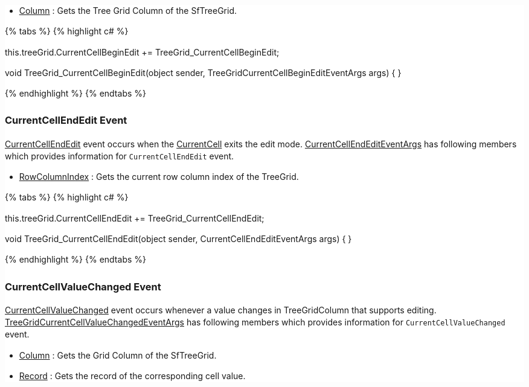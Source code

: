 * [Column](https://help.syncfusion.com/cr/winui/Syncfusion.UI.Xaml.TreeGrid.TreeGridCurrentCellBeginEditEventArgs.html#Syncfusion_UI_Xaml_TreeGrid_TreeGridCurrentCellBeginEditEventArgs_Column) : Gets the Tree Grid Column of the SfTreeGrid.

{% tabs %}
{% highlight c# %}

this.treeGrid.CurrentCellBeginEdit += TreeGrid_CurrentCellBeginEdit;

void TreeGrid_CurrentCellBeginEdit(object sender, TreeGridCurrentCellBeginEditEventArgs args)
{
}
	
{% endhighlight %}
{% endtabs %}

### CurrentCellEndEdit Event

[CurrentCellEndEdit](https://help.syncfusion.com/cr/winui/Syncfusion.UI.Xaml.TreeGrid.SfTreeGrid.html#Syncfusion_UI_Xaml_TreeGrid_SfTreeGrid_CurrentCellEndEdit) event occurs when the [CurrentCell](https://help.syncfusion.com/cr/winui/Syncfusion.UI.Xaml.TreeGrid.TreeGridCurrentCellManager.html#Syncfusion_UI_Xaml_TreeGrid_TreeGridCurrentCellManager_CurrentCell) exits the edit mode. 
[CurrentCellEndEditEventArgs](https://help.syncfusion.com/cr/winui/Syncfusion.UI.Xaml.TreeGrid.SfTreeGrid.html#Syncfusion_UI_Xaml_TreeGrid_SfTreeGrid_CurrentCellEndEdit) has following members which provides information for `CurrentCellEndEdit` event.

* [RowColumnIndex](https://help.syncfusion.com/cr/winui/Syncfusion.UI.Xaml.DataGrid.CurrentCellEndEditEventArgs.html#Syncfusion_UI_Xaml_DataGrid_CurrentCellEndEditEventArgs_RowColumnIndex) : Gets the current row column index of the TreeGrid.


{% tabs %}
{% highlight c# %}

this.treeGrid.CurrentCellEndEdit += TreeGrid_CurrentCellEndEdit;

void TreeGrid_CurrentCellEndEdit(object sender, CurrentCellEndEditEventArgs args)
{
}
	
{% endhighlight %}
{% endtabs %}

### CurrentCellValueChanged Event

[CurrentCellValueChanged](https://help.syncfusion.com/cr/winui/Syncfusion.UI.Xaml.TreeGrid.SfTreeGrid.html#Syncfusion_UI_Xaml_TreeGrid_SfTreeGrid_CurrentCellValueChanged) event occurs whenever a value changes in TreeGridColumn that supports editing. 
[TreeGridCurrentCellValueChangedEventArgs](https://help.syncfusion.com/cr/winui/Syncfusion.UI.Xaml.TreeGrid.TreeGridCurrentCellValueChangedEventArgs.html) has following members which provides information for `CurrentCellValueChanged` event.

* [Column](https://help.syncfusion.com/cr/winui/Syncfusion.UI.Xaml.TreeGrid.TreeGridCurrentCellValueChangedEventArgs.html#Syncfusion_UI_Xaml_TreeGrid_TreeGridCurrentCellValueChangedEventArgs_Column) : Gets the Grid Column of the SfTreeGrid.

* [Record](https://help.syncfusion.com/cr/winui/Syncfusion.UI.Xaml.TreeGrid.TreeGridCurrentCellValueChangedEventArgs.html#Syncfusion_UI_Xaml_TreeGrid_TreeGridCurrentCellValueChangedEventArgs_Record) : Gets the record of the corresponding cell value.
